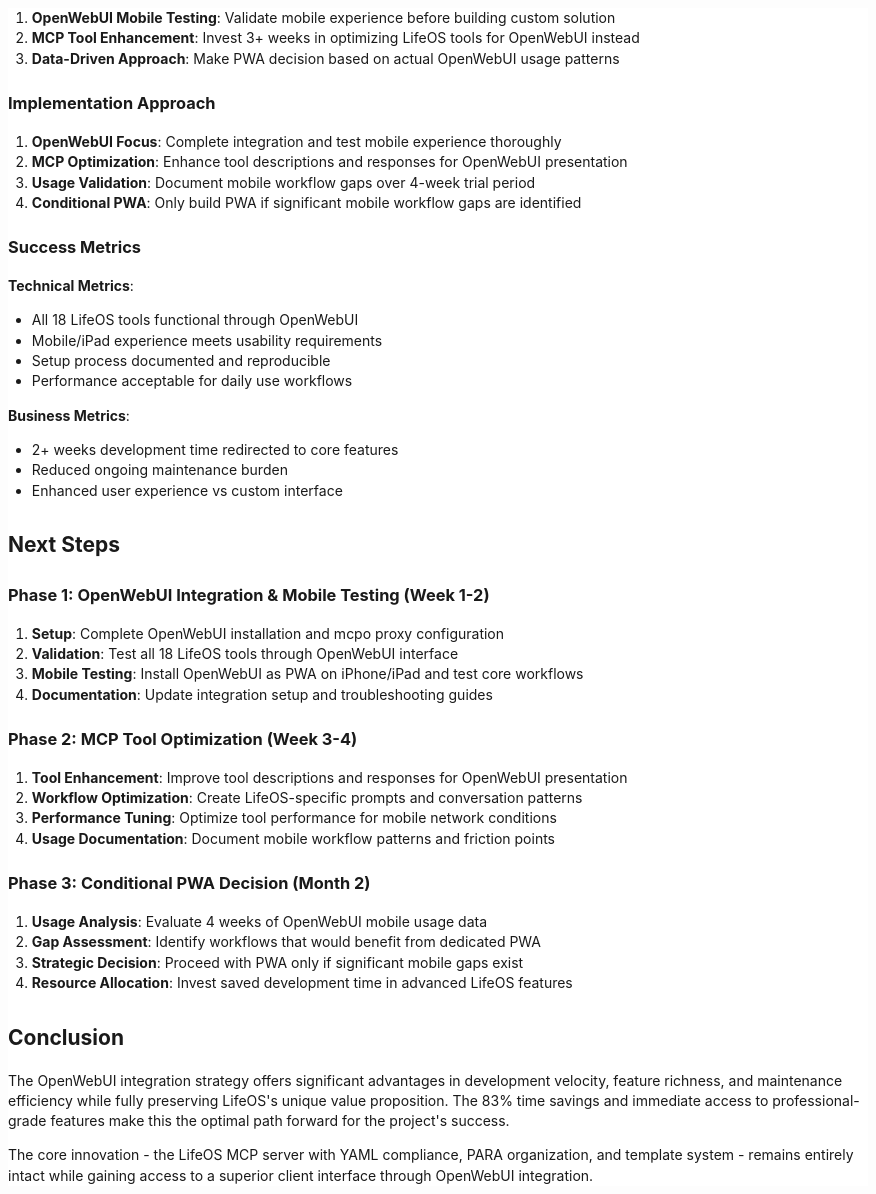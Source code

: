 1. **OpenWebUI Mobile Testing**: Validate mobile experience before building custom solution
2. **MCP Tool Enhancement**: Invest 3+ weeks in optimizing LifeOS tools for OpenWebUI instead
3. **Data-Driven Approach**: Make PWA decision based on actual OpenWebUI usage patterns

### Implementation Approach

1. **OpenWebUI Focus**: Complete integration and test mobile experience thoroughly
2. **MCP Optimization**: Enhance tool descriptions and responses for OpenWebUI presentation
3. **Usage Validation**: Document mobile workflow gaps over 4-week trial period
4. **Conditional PWA**: Only build PWA if significant mobile workflow gaps are identified

### Success Metrics

**Technical Metrics**:
- All 18 LifeOS tools functional through OpenWebUI
- Mobile/iPad experience meets usability requirements
- Setup process documented and reproducible
- Performance acceptable for daily use workflows

**Business Metrics**:
- 2+ weeks development time redirected to core features
- Reduced ongoing maintenance burden
- Enhanced user experience vs custom interface

## Next Steps

### Phase 1: OpenWebUI Integration & Mobile Testing (Week 1-2)
1. **Setup**: Complete OpenWebUI installation and mcpo proxy configuration
2. **Validation**: Test all 18 LifeOS tools through OpenWebUI interface
3. **Mobile Testing**: Install OpenWebUI as PWA on iPhone/iPad and test core workflows
4. **Documentation**: Update integration setup and troubleshooting guides

### Phase 2: MCP Tool Optimization (Week 3-4)
1. **Tool Enhancement**: Improve tool descriptions and responses for OpenWebUI presentation
2. **Workflow Optimization**: Create LifeOS-specific prompts and conversation patterns
3. **Performance Tuning**: Optimize tool performance for mobile network conditions
4. **Usage Documentation**: Document mobile workflow patterns and friction points

### Phase 3: Conditional PWA Decision (Month 2)
1. **Usage Analysis**: Evaluate 4 weeks of OpenWebUI mobile usage data
2. **Gap Assessment**: Identify workflows that would benefit from dedicated PWA
3. **Strategic Decision**: Proceed with PWA only if significant mobile gaps exist
4. **Resource Allocation**: Invest saved development time in advanced LifeOS features

## Conclusion

The OpenWebUI integration strategy offers significant advantages in development velocity, feature richness, and maintenance efficiency while fully preserving LifeOS's unique value proposition. The 83% time savings and immediate access to professional-grade features make this the optimal path forward for the project's success.

The core innovation - the LifeOS MCP server with YAML compliance, PARA organization, and template system - remains entirely intact while gaining access to a superior client interface through OpenWebUI integration.